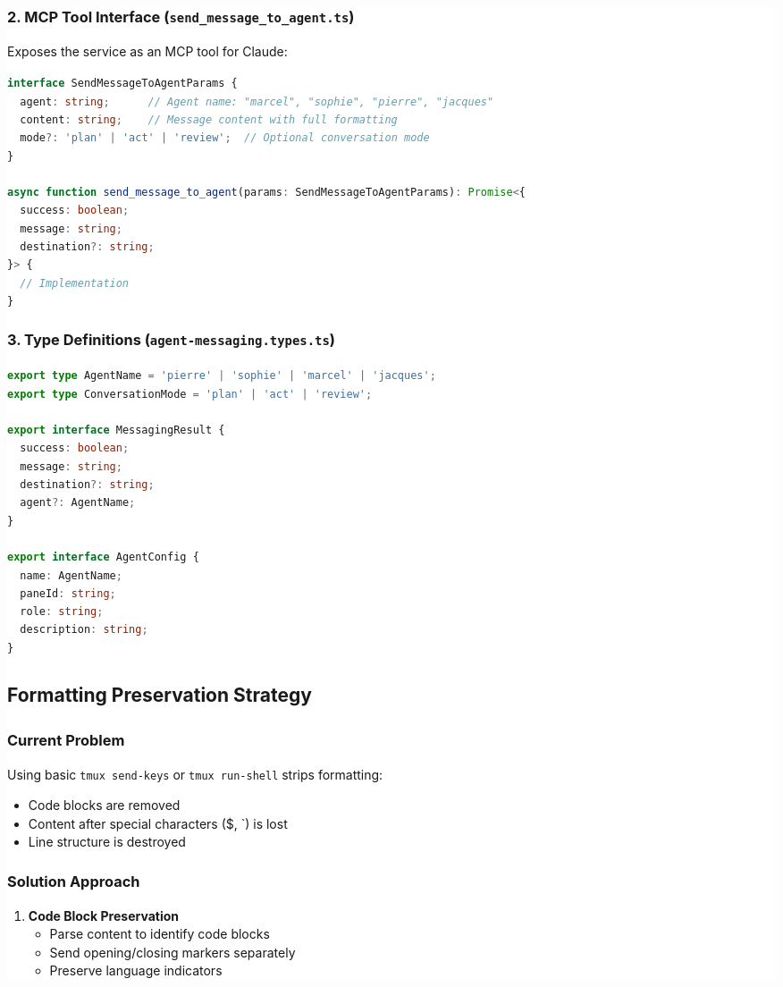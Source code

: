### 2. MCP Tool Interface (`send_message_to_agent.ts`)

Exposes the service as an MCP tool for Claude:

```typescript
interface SendMessageToAgentParams {
  agent: string;      // Agent name: "marcel", "sophie", "pierre", "jacques"
  content: string;    // Message content with full formatting
  mode?: 'plan' | 'act' | 'review';  // Optional conversation mode
}

async function send_message_to_agent(params: SendMessageToAgentParams): Promise<{
  success: boolean;
  message: string;
  destination?: string;
}> {
  // Implementation
}
```

### 3. Type Definitions (`agent-messaging.types.ts`)

```typescript
export type AgentName = 'pierre' | 'sophie' | 'marcel' | 'jacques';
export type ConversationMode = 'plan' | 'act' | 'review';

export interface MessagingResult {
  success: boolean;
  message: string;
  destination?: string;
  agent?: AgentName;
}

export interface AgentConfig {
  name: AgentName;
  paneId: string;
  role: string;
  description: string;
}
```

## Formatting Preservation Strategy

### Current Problem
Using basic `tmux send-keys` or `tmux run-shell` strips formatting:
- Code blocks are removed
- Content after special characters ($, `) is lost
- Line structure is destroyed

### Solution Approach

1. **Code Block Preservation**
   - Parse content to identify code blocks
   - Send opening/closing markers separately
   - Preserve language indicators
